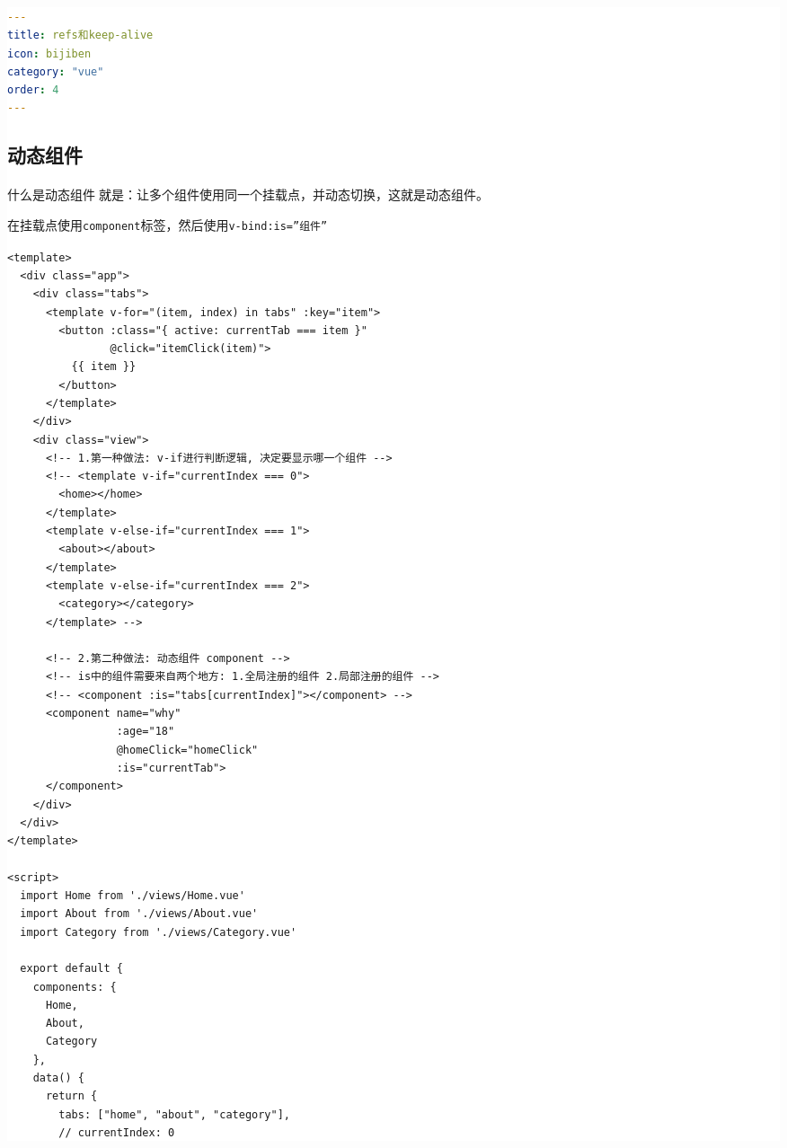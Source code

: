 ```yaml
---
title: refs和keep-alive
icon: bijiben
category: "vue"
order: 4
---
```

## 动态组件

什么是动态组件 就是：让多个组件使用同一个挂载点，并动态切换，这就是动态组件。

在挂载点使用`component`标签，然后使用`v-bind:is=”组件”`

```vue
<template>
  <div class="app">
    <div class="tabs">
      <template v-for="(item, index) in tabs" :key="item">
        <button :class="{ active: currentTab === item }" 
                @click="itemClick(item)">
          {{ item }}
        </button>
      </template>
    </div>
    <div class="view">
      <!-- 1.第一种做法: v-if进行判断逻辑, 决定要显示哪一个组件 -->
      <!-- <template v-if="currentIndex === 0">
        <home></home>
      </template>
      <template v-else-if="currentIndex === 1">
        <about></about>
      </template>
      <template v-else-if="currentIndex === 2">
        <category></category>
      </template> -->

      <!-- 2.第二种做法: 动态组件 component -->
      <!-- is中的组件需要来自两个地方: 1.全局注册的组件 2.局部注册的组件 -->
      <!-- <component :is="tabs[currentIndex]"></component> -->
      <component name="why" 
                 :age="18"
                 @homeClick="homeClick"
                 :is="currentTab">
      </component>
    </div>
  </div>
</template>

<script>
  import Home from './views/Home.vue'
  import About from './views/About.vue'
  import Category from './views/Category.vue'

  export default {
    components: {
      Home,
      About,
      Category
    },
    data() {
      return {
        tabs: ["home", "about", "category"],
        // currentIndex: 0
```